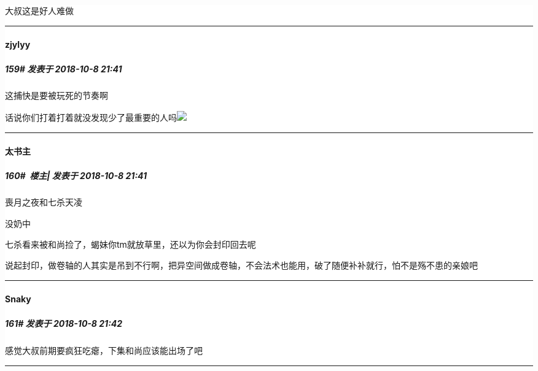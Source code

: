 


大叔这是好人难做







*****

####  zjylyy  
##### 159#       发表于 2018-10-8 21:41




这捕快是要被玩死的节奏啊

话说你们打着打着就没发现少了最重要的人吗<img src="https://static.saraba1st.com/image/smiley/face2017/067.png" referrerpolicy="no-referrer">







*****

####  太书主  
##### 160#         楼主| 发表于 2018-10-8 21:41




喪月之夜和七杀天凌


没奶中


七杀看来被和尚捡了，蝎妹你tm就放草里，还以为你会封印回去呢


说起封印，做卷轴的人其实是吊到不行啊，把异空间做成卷轴，不会法术也能用，破了随便补补就行，怕不是殇不患的亲娘吧







*****

####  Snaky  
##### 161#       发表于 2018-10-8 21:42




感觉大叔前期要疯狂吃瘪，下集和尚应该能出场了吧







*****

